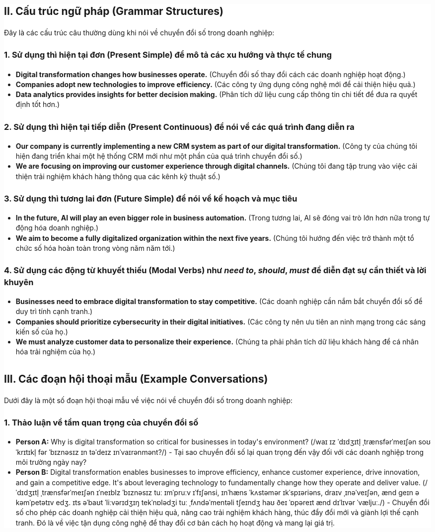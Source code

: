 ## II. Cấu trúc ngữ pháp (Grammar Structures)

Đây là các cấu trúc câu thường dùng khi nói về chuyển đổi số trong doanh nghiệp:

### 1. Sử dụng thì hiện tại đơn (Present Simple) để mô tả các xu hướng và thực tế chung

* **Digital transformation changes how businesses operate.** (Chuyển đổi số thay đổi cách các doanh nghiệp hoạt động.)
* **Companies adopt new technologies to improve efficiency.** (Các công ty ứng dụng công nghệ mới để cải thiện hiệu quả.)
* **Data analytics provides insights for better decision making.** (Phân tích dữ liệu cung cấp thông tin chi tiết để đưa ra quyết định tốt hơn.)

### 2. Sử dụng thì hiện tại tiếp diễn (Present Continuous) để nói về các quá trình đang diễn ra

* **Our company is currently implementing a new CRM system as part of our digital transformation.** (Công ty của chúng tôi hiện đang triển khai một hệ thống CRM mới như một phần của quá trình chuyển đổi số.)
* **We are focusing on improving our customer experience through digital channels.** (Chúng tôi đang tập trung vào việc cải thiện trải nghiệm khách hàng thông qua các kênh kỹ thuật số.)

### 3. Sử dụng thì tương lai đơn (Future Simple) để nói về kế hoạch và mục tiêu

* **In the future, AI will play an even bigger role in business automation.** (Trong tương lai, AI sẽ đóng vai trò lớn hơn nữa trong tự động hóa doanh nghiệp.)
* **We aim to become a fully digitalized organization within the next five years.** (Chúng tôi hướng đến việc trở thành một tổ chức số hóa hoàn toàn trong vòng năm năm tới.)

### 4. Sử dụng các động từ khuyết thiếu (Modal Verbs) như *need to*, *should*, *must* để diễn đạt sự cần thiết và lời khuyên

* **Businesses need to embrace digital transformation to stay competitive.** (Các doanh nghiệp cần nắm bắt chuyển đổi số để duy trì tính cạnh tranh.)
* **Companies should prioritize cybersecurity in their digital initiatives.** (Các công ty nên ưu tiên an ninh mạng trong các sáng kiến số của họ.)
* **We must analyze customer data to personalize their experience.** (Chúng ta phải phân tích dữ liệu khách hàng để cá nhân hóa trải nghiệm của họ.)

## III. Các đoạn hội thoại mẫu (Example Conversations)

Dưới đây là một số đoạn hội thoại mẫu về việc nói về chuyển đổi số trong doanh nghiệp:

### 1. Thảo luận về tầm quan trọng của chuyển đổi số

* **Person A:** Why is digital transformation so critical for businesses in today's environment? (/waɪ ɪz ˈdɪdʒɪtl̩ ˌtrænsfərˈmeɪʃən soʊ ˈkrɪtɪkl̩ fər ˈbɪznəsɪz ɪn təˈdeɪz ɪnˈvaɪrənmənt?/) - Tại sao chuyển đổi số lại quan trọng đến vậy đối với các doanh nghiệp trong môi trường ngày nay?
* **Person B:** Digital transformation enables businesses to improve efficiency, enhance customer experience, drive innovation, and gain a competitive edge. It's about leveraging technology to fundamentally change how they operate and deliver value. (/ˈdɪdʒɪtl̩ ˌtrænsfərˈmeɪʃən ɪˈneɪblz ˈbɪznəsɪz tuː ɪmˈpruːv ɪˈfɪʃənsi, ɪnˈhæns ˈkʌstəmər ɪkˈspɪəriəns, draɪv ˌɪnəˈveɪʃən, ænd ɡeɪn ə kəmˈpetətɪv edʒ. ɪts əˈbaʊt ˈliːvərɪdʒɪŋ tekˈnɒlədʒi tuː ˌfʌndəˈmentəli tʃeɪndʒ haʊ ðeɪ ˈɒpəreɪt ænd dɪˈlɪvər ˈvæljuː./) - Chuyển đổi số cho phép các doanh nghiệp cải thiện hiệu quả, nâng cao trải nghiệm khách hàng, thúc đẩy đổi mới và giành lợi thế cạnh tranh. Đó là về việc tận dụng công nghệ để thay đổi cơ bản cách họ hoạt động và mang lại giá trị.

